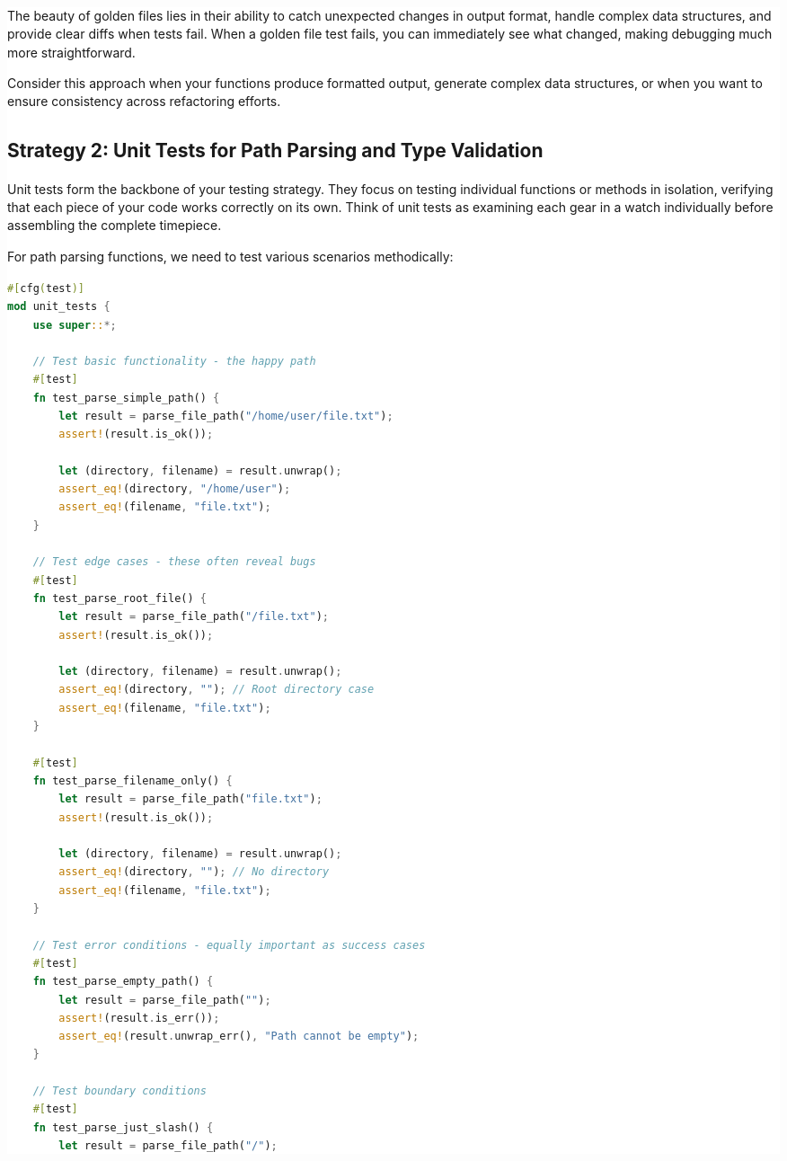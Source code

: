 The beauty of golden files lies in their ability to catch unexpected changes in output format, handle complex data structures, and provide clear diffs when tests fail. When a golden file test fails, you can immediately see what changed, making debugging much more straightforward.

Consider this approach when your functions produce formatted output, generate complex data structures, or when you want to ensure consistency across refactoring efforts.

## Strategy 2: Unit Tests for Path Parsing and Type Validation

Unit tests form the backbone of your testing strategy. They focus on testing individual functions or methods in isolation, verifying that each piece of your code works correctly on its own. Think of unit tests as examining each gear in a watch individually before assembling the complete timepiece.

For path parsing functions, we need to test various scenarios methodically:

```rust
#[cfg(test)]
mod unit_tests {
    use super::*;

    // Test basic functionality - the happy path
    #[test]
    fn test_parse_simple_path() {
        let result = parse_file_path("/home/user/file.txt");
        assert!(result.is_ok());
        
        let (directory, filename) = result.unwrap();
        assert_eq!(directory, "/home/user");
        assert_eq!(filename, "file.txt");
    }

    // Test edge cases - these often reveal bugs
    #[test]
    fn test_parse_root_file() {
        let result = parse_file_path("/file.txt");
        assert!(result.is_ok());
        
        let (directory, filename) = result.unwrap();
        assert_eq!(directory, ""); // Root directory case
        assert_eq!(filename, "file.txt");
    }

    #[test]
    fn test_parse_filename_only() {
        let result = parse_file_path("file.txt");
        assert!(result.is_ok());
        
        let (directory, filename) = result.unwrap();
        assert_eq!(directory, ""); // No directory
        assert_eq!(filename, "file.txt");
    }

    // Test error conditions - equally important as success cases
    #[test]
    fn test_parse_empty_path() {
        let result = parse_file_path("");
        assert!(result.is_err());
        assert_eq!(result.unwrap_err(), "Path cannot be empty");
    }

    // Test boundary conditions
    #[test]
    fn test_parse_just_slash() {
        let result = parse_file_path("/");
```